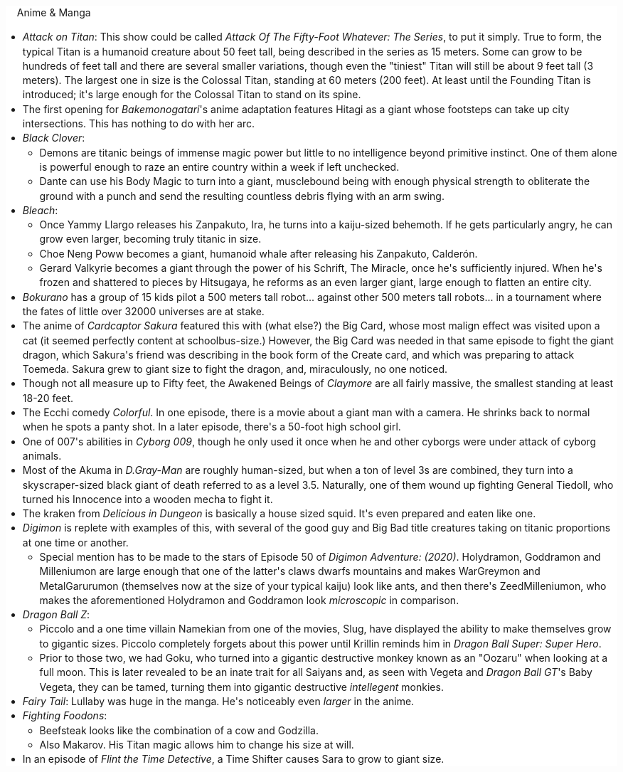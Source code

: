     Anime & Manga 

-   _Attack on Titan_: This show could be called _Attack Of The Fifty-Foot Whatever: The Series_, to put it simply. True to form, the typical Titan is a humanoid creature about 50 feet tall, being described in the series as 15 meters. Some can grow to be hundreds of feet tall and there are several smaller variations, though even the "tiniest" Titan will still be about 9 feet tall (3 meters). The largest one in size is the Colossal Titan, standing at 60 meters (200 feet). At least until the Founding Titan is introduced; it's large enough for the Colossal Titan to stand on its spine.
-   The first opening for _Bakemonogatari_'s anime adaptation features Hitagi as a giant whose footsteps can take up city intersections. This has nothing to do with her arc.
-   _Black Clover_:
    -   Demons are titanic beings of immense magic power but little to no intelligence beyond primitive instinct. One of them alone is powerful enough to raze an entire country within a week if left unchecked.
    -   Dante can use his Body Magic to turn into a giant, musclebound being with enough physical strength to obliterate the ground with a punch and send the resulting countless debris flying with an arm swing.
-   _Bleach_:
    -   Once Yammy Llargo releases his Zanpakuto, Ira, he turns into a kaiju-sized behemoth. If he gets particularly angry, he can grow even larger, becoming truly titanic in size.
    -   Choe Neng Poww becomes a giant, humanoid whale after releasing his Zanpakuto, Calderón.
    -   Gerard Valkyrie becomes a giant through the power of his Schrift, The Miracle, once he's sufficiently injured. When he's frozen and shattered to pieces by Hitsugaya, he reforms as an even larger giant, large enough to flatten an entire city.
-   _Bokurano_ has a group of 15 kids pilot a 500 meters tall robot... against other 500 meters tall robots... in a tournament where the fates of little over 32000 universes are at stake.
-   The anime of _Cardcaptor Sakura_ featured this with (what else?) the Big Card, whose most malign effect was visited upon a cat (it seemed perfectly content at schoolbus-size.) However, the Big Card was needed in that same episode to fight the giant dragon, which Sakura's friend was describing in the book form of the Create card, and which was preparing to attack Toemeda. Sakura grew to giant size to fight the dragon, and, miraculously, no one noticed.
-   Though not all measure up to Fifty feet, the Awakened Beings of _Claymore_ are all fairly massive, the smallest standing at least 18-20 feet.
-   The Ecchi comedy _Colorful_. In one episode, there is a movie about a giant man with a camera. He shrinks back to normal when he spots a panty shot. In a later episode, there's a 50-foot high school girl.
-   One of 007's abilities in _Cyborg 009_, though he only used it once when he and other cyborgs were under attack of cyborg animals.
-   Most of the Akuma in _D.Gray-Man_ are roughly human-sized, but when a ton of level 3s are combined, they turn into a skyscraper-sized black giant of death referred to as a level 3.5. Naturally, one of them wound up fighting General Tiedoll, who turned his Innocence into a wooden mecha to fight it.
-   The kraken from _Delicious in Dungeon_ is basically a house sized squid. It's even prepared and eaten like one.
-   _Digimon_ is replete with examples of this, with several of the good guy and Big Bad title creatures taking on titanic proportions at one time or another.
    -   Special mention has to be made to the stars of Episode 50 of _Digimon Adventure: (2020)_. Holydramon, Goddramon and Milleniumon are large enough that one of the latter's claws dwarfs mountains and makes WarGreymon and MetalGarurumon (themselves now at the size of your typical kaiju) look like ants, and then there's ZeedMilleniumon, who makes the aforementioned Holydramon and Goddramon look _microscopic_ in comparison.
-   _Dragon Ball Z_:
    -   Piccolo and a one time villain Namekian from one of the movies, Slug, have displayed the ability to make themselves grow to gigantic sizes. Piccolo completely forgets about this power until Krillin reminds him in _Dragon Ball Super: Super Hero_.
    -   Prior to those two, we had Goku, who turned into a gigantic destructive monkey known as an "Oozaru" when looking at a full moon. This is later revealed to be an inate trait for all Saiyans and, as seen with Vegeta and _Dragon Ball GT_'s Baby Vegeta, they can be tamed, turning them into gigantic destructive _intellegent_ monkies.
-   _Fairy Tail_: Lullaby was huge in the manga. He's noticeably even _larger_ in the anime.
-   _Fighting Foodons_:
    -   Beefsteak looks like the combination of a cow and Godzilla.
    -   Also Makarov. His Titan magic allows him to change his size at will.
-   In an episode of _Flint the Time Detective_, a Time Shifter causes Sara to grow to giant size.